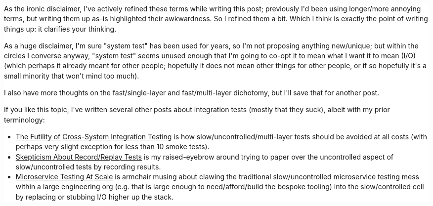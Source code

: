 As the ironic disclaimer, I've actively refined these terms while writing this post; previously I'd been using longer/more annoying terms, but writing them up as-is highlighted their awkwardness. So I refined them a bit. Which I think is exactly the point of writing things up: it clarifies your thinking.

As a huge disclaimer, I'm sure "system test" has been used for years, so I'm not proposing anything new/unique; but within the circles I converse anyway, "system test" seems unused enough that I'm going to co-opt it to mean what I want it to mean (I/O) (which perhaps it already meant for other people; hopefully it does not mean other things for other people, or if so hopefully it's a small minority that won't mind too much).

I also have more thoughts on the fast/single-layer and fast/multi-layer dichotomy, but I'll save that for another post.

If you like this topic, I've written several other posts about integration tests (mostly that they suck), albeit with my prior terminology:

* [The Futility of Cross-System Integration Testing](/2017/08/23/the-futility-of-cross-system-integration-testing.html) is how slow/uncontrolled/multi-layer tests should be avoided at all costs (with perhaps very slight exception for less than 10 smoke tests).
* [Skepticism About Record/Replay Tests](/2018/06/20/skepticism-about-record-replay-tests.html) is my raised-eyebrow around trying to paper over the uncontrolled aspect of slow/uncontrolled tests by recording results.
* [Microservice Testing At Scale](/2018/01/21/microserving-testing-at-scale.html) is armchair musing about clawing the traditional slow/uncontrolled microservice testing mess within a large engineering org (e.g. that is large enough to need/afford/build the bespoke tooling) into the slow/controlled cell by replacing or stubbing I/O higher up the stack.


